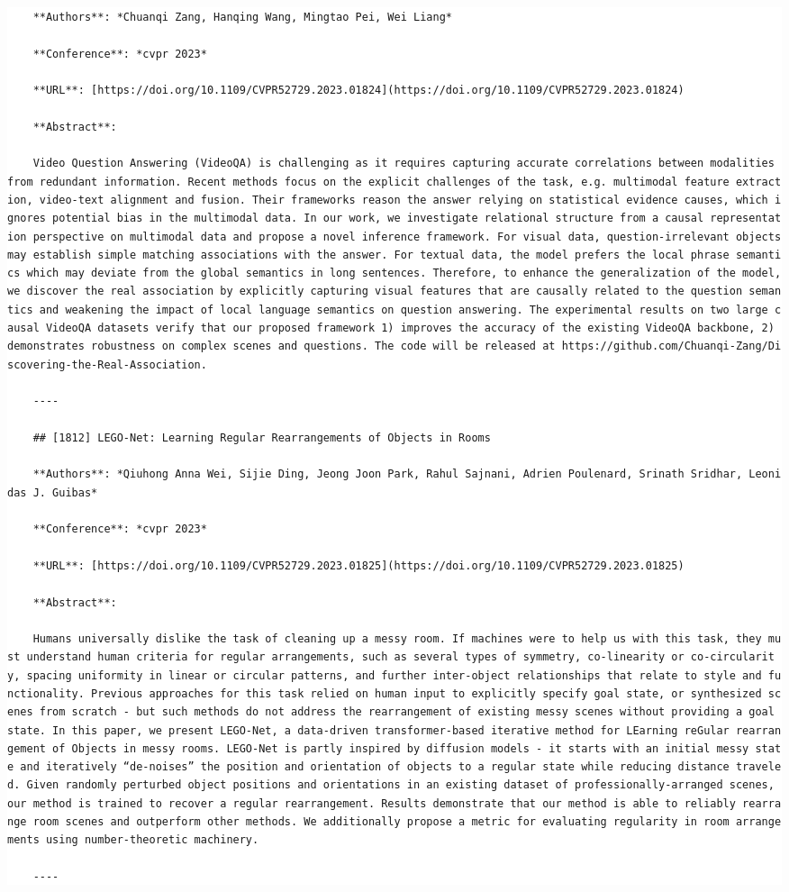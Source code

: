         **Authors**: *Chuanqi Zang, Hanqing Wang, Mingtao Pei, Wei Liang*

        **Conference**: *cvpr 2023*

        **URL**: [https://doi.org/10.1109/CVPR52729.2023.01824](https://doi.org/10.1109/CVPR52729.2023.01824)

        **Abstract**:

        Video Question Answering (VideoQA) is challenging as it requires capturing accurate correlations between modalities from redundant information. Recent methods focus on the explicit challenges of the task, e.g. multimodal feature extraction, video-text alignment and fusion. Their frameworks reason the answer relying on statistical evidence causes, which ignores potential bias in the multimodal data. In our work, we investigate relational structure from a causal representation perspective on multimodal data and propose a novel inference framework. For visual data, question-irrelevant objects may establish simple matching associations with the answer. For textual data, the model prefers the local phrase semantics which may deviate from the global semantics in long sentences. Therefore, to enhance the generalization of the model, we discover the real association by explicitly capturing visual features that are causally related to the question semantics and weakening the impact of local language semantics on question answering. The experimental results on two large causal VideoQA datasets verify that our proposed framework 1) improves the accuracy of the existing VideoQA backbone, 2) demonstrates robustness on complex scenes and questions. The code will be released at https://github.com/Chuanqi-Zang/Discovering-the-Real-Association.

        ----

        ## [1812] LEGO-Net: Learning Regular Rearrangements of Objects in Rooms

        **Authors**: *Qiuhong Anna Wei, Sijie Ding, Jeong Joon Park, Rahul Sajnani, Adrien Poulenard, Srinath Sridhar, Leonidas J. Guibas*

        **Conference**: *cvpr 2023*

        **URL**: [https://doi.org/10.1109/CVPR52729.2023.01825](https://doi.org/10.1109/CVPR52729.2023.01825)

        **Abstract**:

        Humans universally dislike the task of cleaning up a messy room. If machines were to help us with this task, they must understand human criteria for regular arrangements, such as several types of symmetry, co-linearity or co-circularity, spacing uniformity in linear or circular patterns, and further inter-object relationships that relate to style and functionality. Previous approaches for this task relied on human input to explicitly specify goal state, or synthesized scenes from scratch - but such methods do not address the rearrangement of existing messy scenes without providing a goal state. In this paper, we present LEGO-Net, a data-driven transformer-based iterative method for LEarning reGular rearrangement of Objects in messy rooms. LEGO-Net is partly inspired by diffusion models - it starts with an initial messy state and iteratively “de-noises” the position and orientation of objects to a regular state while reducing distance traveled. Given randomly perturbed object positions and orientations in an existing dataset of professionally-arranged scenes, our method is trained to recover a regular rearrangement. Results demonstrate that our method is able to reliably rearrange room scenes and outperform other methods. We additionally propose a metric for evaluating regularity in room arrangements using number-theoretic machinery.

        ----
